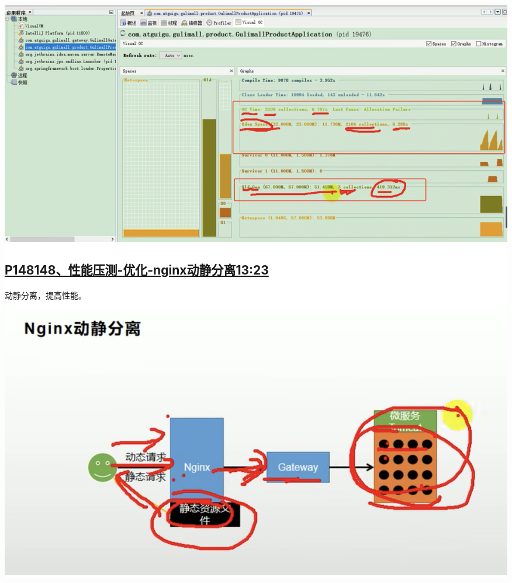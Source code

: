 ![image-20221105202004860](SpringCloud学习笔记.assets/image-20221105202004860.png)

## [P148148、性能压测-优化-nginx动静分离13:23](https://www.bilibili.com/video/BV1np4y1C7Yf?p=148)

动静分离，提高性能。

![image-20221105205934281](SpringCloud学习笔记.assets/image-20221105205934281.png)
